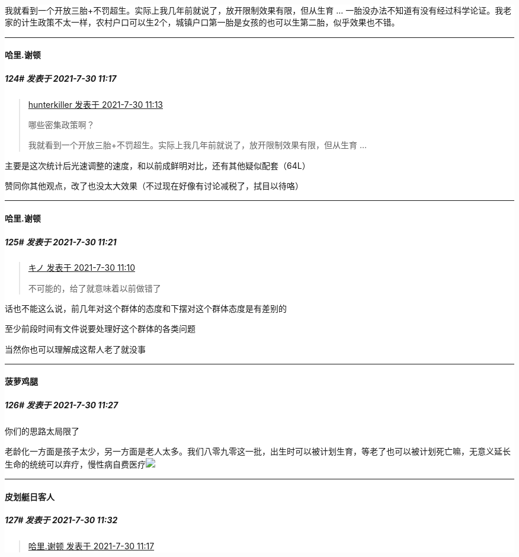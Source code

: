 
我就看到一个开放三胎+不罚超生。实际上我几年前就说了，放开限制效果有限，但从生育 ...</blockquote>
一胎没办法不知道有没有经过科学论证。我老家的计生政策不太一样，农村户口可以生2个，城镇户口第一胎是女孩的也可以生第二胎，似乎效果也不错。


*****

####  哈里.谢顿  
##### 124#       发表于 2021-7-30 11:17


<blockquote><a href="httphttps://bbs.saraba1st.com/2b/forum.php?mod=redirect&amp;goto=findpost&amp;pid=52161534&amp;ptid=2018099" target="_blank">hunterkiller 发表于 2021-7-30 11:13</a>

哪些密集政策啊？


我就看到一个开放三胎+不罚超生。实际上我几年前就说了，放开限制效果有限，但从生育 ...</blockquote>
主要是这次统计后光速调整的速度，和以前成鲜明对比，还有其他疑似配套（64L）


赞同你其他观点，改了也没太大效果（不过现在好像有讨论减税了，拭目以待咯）


*****

####  哈里.谢顿  
##### 125#       发表于 2021-7-30 11:21


<blockquote><a href="httphttps://bbs.saraba1st.com/2b/forum.php?mod=redirect&amp;goto=findpost&amp;pid=52161464&amp;ptid=2018099" target="_blank">キノ 发表于 2021-7-30 11:10</a>

不可能的，给了就意味着以前做错了</blockquote>
话也不能这么说，前几年对这个群体的态度和下摆对这个群体态度是有差别的


至少前段时间有文件说要处理好这个群体的各类问题


当然你也可以理解成这帮人老了就没事


*****

####  菠萝鸡腿  
##### 126#       发表于 2021-7-30 11:27


你们的思路太局限了

老龄化一方面是孩子太少，另一方面是老人太多。我们八零九零这一批，出生时可以被计划生育，等老了也可以被计划死亡嘛，无意义延长生命的统统可以弃疗，慢性病自费医疗<img src="https://static.saraba1st.com/image/smiley/face2017/067.png" referrerpolicy="no-referrer">


*****

####  皮划艇日客人  
##### 127#       发表于 2021-7-30 11:32


<blockquote><a href="httphttps://bbs.saraba1st.com/2b/forum.php?mod=redirect&amp;goto=findpost&amp;pid=52161620&amp;ptid=2018099" target="_blank">哈里.谢顿 发表于 2021-7-30 11:17</a>
